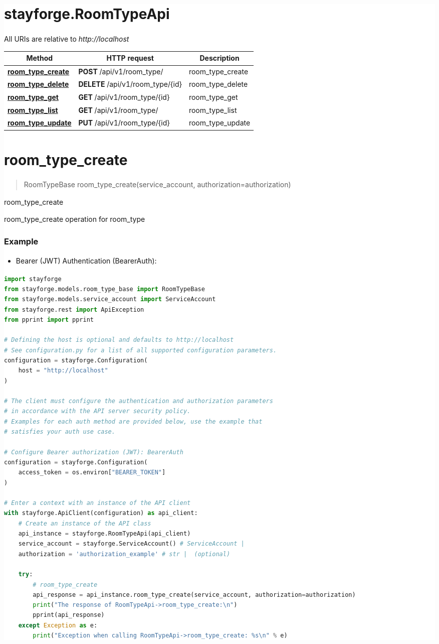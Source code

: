 # stayforge.RoomTypeApi

All URIs are relative to *http://localhost*

Method | HTTP request | Description
------------- | ------------- | -------------
[**room_type_create**](RoomTypeApi.md#room_type_create) | **POST** /api/v1/room_type/ | room_type_create
[**room_type_delete**](RoomTypeApi.md#room_type_delete) | **DELETE** /api/v1/room_type/{id} | room_type_delete
[**room_type_get**](RoomTypeApi.md#room_type_get) | **GET** /api/v1/room_type/{id} | room_type_get
[**room_type_list**](RoomTypeApi.md#room_type_list) | **GET** /api/v1/room_type/ | room_type_list
[**room_type_update**](RoomTypeApi.md#room_type_update) | **PUT** /api/v1/room_type/{id} | room_type_update


# **room_type_create**
> RoomTypeBase room_type_create(service_account, authorization=authorization)

room_type_create

room_type_create operation for room_type

### Example

* Bearer (JWT) Authentication (BearerAuth):

```python
import stayforge
from stayforge.models.room_type_base import RoomTypeBase
from stayforge.models.service_account import ServiceAccount
from stayforge.rest import ApiException
from pprint import pprint

# Defining the host is optional and defaults to http://localhost
# See configuration.py for a list of all supported configuration parameters.
configuration = stayforge.Configuration(
    host = "http://localhost"
)

# The client must configure the authentication and authorization parameters
# in accordance with the API server security policy.
# Examples for each auth method are provided below, use the example that
# satisfies your auth use case.

# Configure Bearer authorization (JWT): BearerAuth
configuration = stayforge.Configuration(
    access_token = os.environ["BEARER_TOKEN"]
)

# Enter a context with an instance of the API client
with stayforge.ApiClient(configuration) as api_client:
    # Create an instance of the API class
    api_instance = stayforge.RoomTypeApi(api_client)
    service_account = stayforge.ServiceAccount() # ServiceAccount | 
    authorization = 'authorization_example' # str |  (optional)

    try:
        # room_type_create
        api_response = api_instance.room_type_create(service_account, authorization=authorization)
        print("The response of RoomTypeApi->room_type_create:\n")
        pprint(api_response)
    except Exception as e:
        print("Exception when calling RoomTypeApi->room_type_create: %s\n" % e)
```
